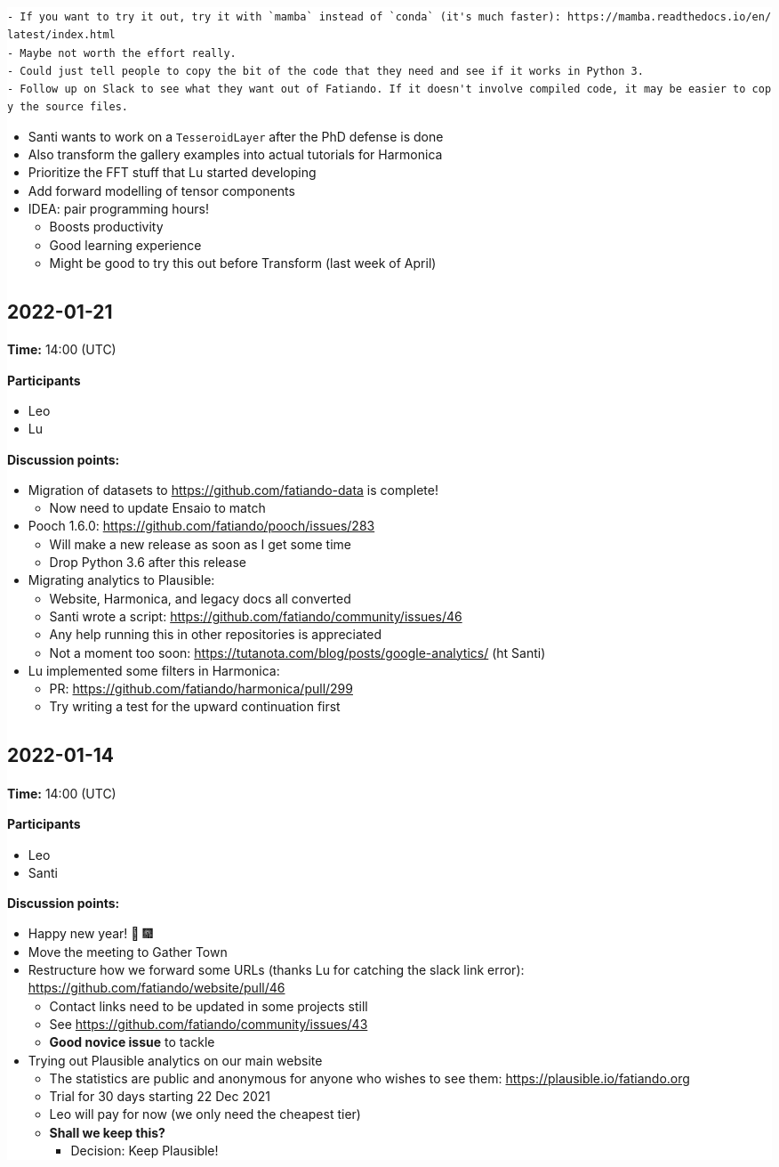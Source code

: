     - If you want to try it out, try it with `mamba` instead of `conda` (it's much faster): https://mamba.readthedocs.io/en/latest/index.html
    - Maybe not worth the effort really. 
    - Could just tell people to copy the bit of the code that they need and see if it works in Python 3.
    - Follow up on Slack to see what they want out of Fatiando. If it doesn't involve compiled code, it may be easier to copy the source files.
- Santi wants to work on a `TesseroidLayer` after the PhD defense is done
- Also transform the gallery examples into actual tutorials for Harmonica
- Prioritize the FFT stuff that Lu started developing
- Add forward modelling of tensor components
- IDEA: pair programming hours!
    - Boosts productivity
    - Good learning experience
    - Might be good to try this out before Transform (last week of April)

## 2022-01-21

**Time:** 14:00 (UTC)

**Participants** 

* Leo
* Lu

**Discussion points:**

* Migration of datasets to https://github.com/fatiando-data is complete!
    * Now need to update Ensaio to match
* Pooch 1.6.0: https://github.com/fatiando/pooch/issues/283
    * Will make a new release as soon as I get some time
    * Drop Python 3.6 after this release
* Migrating analytics to Plausible:
    * Website, Harmonica, and legacy docs all converted
    * Santi wrote a script: https://github.com/fatiando/community/issues/46
    * Any help running this in other repositories is appreciated
    * Not a moment too soon: https://tutanota.com/blog/posts/google-analytics/ (ht Santi)
* Lu implemented some filters in Harmonica:
    * PR: https://github.com/fatiando/harmonica/pull/299
    * Try writing a test for the upward continuation first

## 2022-01-14

**Time:** 14:00 (UTC)

**Participants** 

* Leo
* Santi

**Discussion points:**

* Happy new year! :confetti_ball: :fireworks: 
* Move the meeting to Gather Town
* Restructure how we forward some URLs (thanks Lu for catching the slack link error): https://github.com/fatiando/website/pull/46
    * Contact links need to be updated in some projects still
    * See https://github.com/fatiando/community/issues/43
    * **Good novice issue** to tackle
* Trying out Plausible analytics on our main website
    * The statistics are public and anonymous for anyone who wishes to see them: https://plausible.io/fatiando.org
    * Trial for 30 days starting 22 Dec 2021
    * Leo will pay for now (we only need the cheapest tier)
    * **Shall we keep this?**
        * Decision: Keep Plausible! 